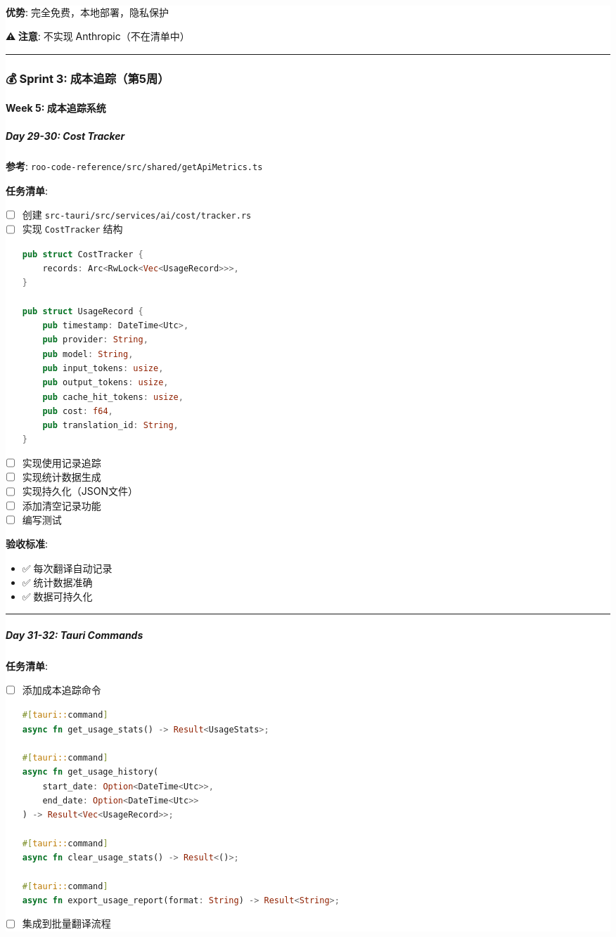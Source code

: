 **优势**: 完全免费，本地部署，隐私保护

**⚠️ 注意**: 不实现 Anthropic（不在清单中）

---

### 💰 Sprint 3: 成本追踪（第5周）

#### Week 5: 成本追踪系统

##### Day 29-30: Cost Tracker

**参考**: `roo-code-reference/src/shared/getApiMetrics.ts`

**任务清单**:
- [ ] 创建 `src-tauri/src/services/ai/cost/tracker.rs`
- [ ] 实现 `CostTracker` 结构
  ```rust
  pub struct CostTracker {
      records: Arc<RwLock<Vec<UsageRecord>>>,
  }
  
  pub struct UsageRecord {
      pub timestamp: DateTime<Utc>,
      pub provider: String,
      pub model: String,
      pub input_tokens: usize,
      pub output_tokens: usize,
      pub cache_hit_tokens: usize,
      pub cost: f64,
      pub translation_id: String,
  }
  ```
- [ ] 实现使用记录追踪
- [ ] 实现统计数据生成
- [ ] 实现持久化（JSON文件）
- [ ] 添加清空记录功能
- [ ] 编写测试

**验收标准**:
- ✅ 每次翻译自动记录
- ✅ 统计数据准确
- ✅ 数据可持久化

---

##### Day 31-32: Tauri Commands

**任务清单**:
- [ ] 添加成本追踪命令
  ```rust
  #[tauri::command]
  async fn get_usage_stats() -> Result<UsageStats>;
  
  #[tauri::command]
  async fn get_usage_history(
      start_date: Option<DateTime<Utc>>,
      end_date: Option<DateTime<Utc>>
  ) -> Result<Vec<UsageRecord>>;
  
  #[tauri::command]
  async fn clear_usage_stats() -> Result<()>;
  
  #[tauri::command]
  async fn export_usage_report(format: String) -> Result<String>;
  ```
- [ ] 集成到批量翻译流程